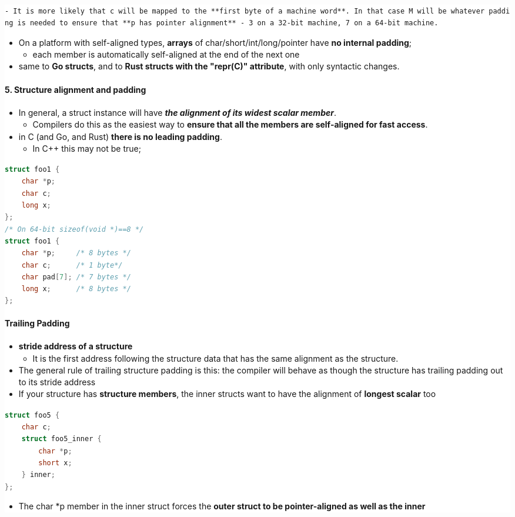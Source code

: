     - It is more likely that c will be mapped to the **first byte of a machine word**. In that case M will be whatever padding is needed to ensure that **p has pointer alignment** - 3 on a 32-bit machine, 7 on a 64-bit machine.
- On a platform with self-aligned types, **arrays** of char/short/int/long/pointer have **no internal padding**;
  - each member is automatically self-aligned at the end of the next one
- same to **Go structs**, and to **Rust structs with the "repr(C)" attribute**, with only syntactic changes.
  
#### 5. Structure alignment and padding
- In general, a struct instance will have ***the alignment of its widest scalar member***. 
  - Compilers do this as the easiest way to **ensure that all the members are self-aligned for fast access**.
- in C (and Go, and Rust) **there is no leading padding**.  
  - In C++ this may not be true; 
```C
struct foo1 {
    char *p;
    char c;
    long x;
};
/* On 64-bit sizeof(void *)==8 */
struct foo1 {
    char *p;     /* 8 bytes */
    char c;      /* 1 byte*/
    char pad[7]; /* 7 bytes */
    long x;      /* 8 bytes */
};
```

#### Trailing Padding

- **stride address of a structure**
  - It is the first address following the structure data that has the same alignment as the structure.
- The general rule of trailing structure padding is this: the compiler will behave as though the structure has trailing padding out to its stride address
- If your structure has **structure members**, the inner structs want to have the alignment of **longest scalar** too
```C
struct foo5 {
    char c;
    struct foo5_inner {
        char *p;
        short x;
    } inner;
};

```

- The char *p member in the inner struct forces the **outer struct to be pointer-aligned as well as the inner**
